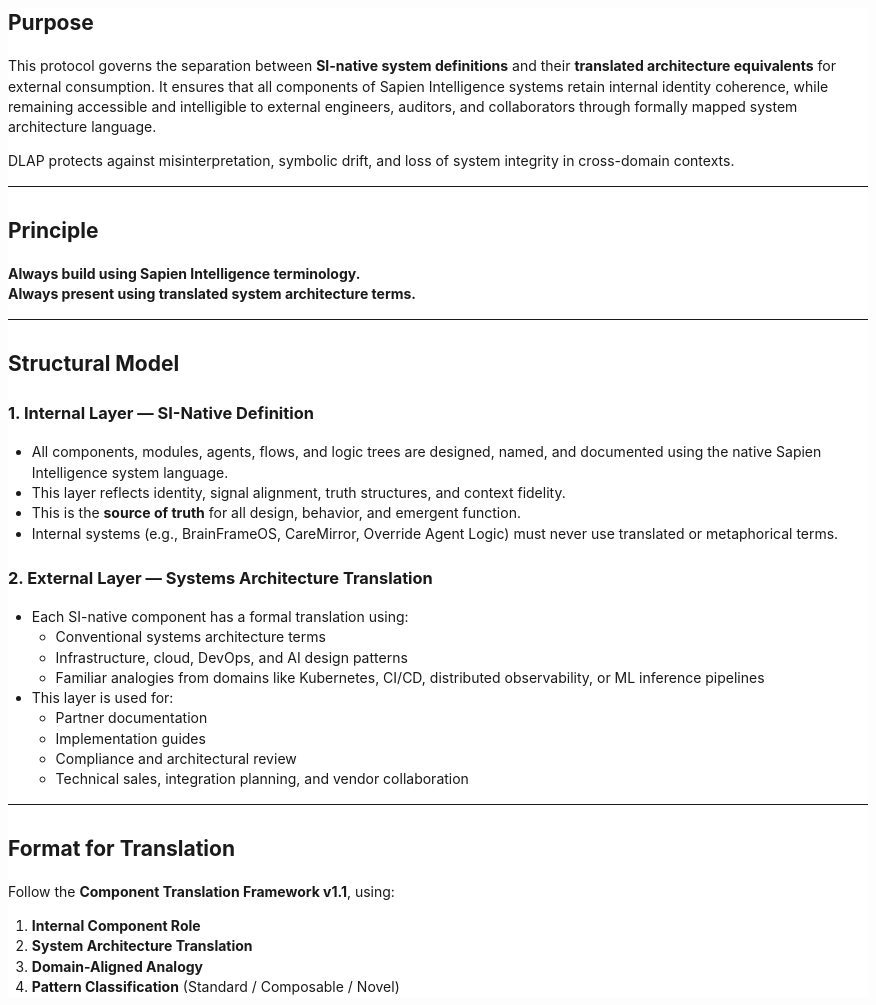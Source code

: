 
## Purpose

This protocol governs the separation between **SI-native system definitions** and their **translated architecture equivalents** for external consumption. It ensures that all components of Sapien Intelligence systems retain internal identity coherence, while remaining accessible and intelligible to external engineers, auditors, and collaborators through formally mapped system architecture language.

DLAP protects against misinterpretation, symbolic drift, and loss of system integrity in cross-domain contexts.

---

## Principle

**Always build using Sapien Intelligence terminology.  
Always present using translated system architecture terms.**

---

## Structural Model

### 1. Internal Layer — SI-Native Definition
- All components, modules, agents, flows, and logic trees are designed, named, and documented using the native Sapien Intelligence system language.
- This layer reflects identity, signal alignment, truth structures, and context fidelity.
- This is the **source of truth** for all design, behavior, and emergent function.
- Internal systems (e.g., BrainFrameOS, CareMirror, Override Agent Logic) must never use translated or metaphorical terms.

### 2. External Layer — Systems Architecture Translation
- Each SI-native component has a formal translation using:
  - Conventional systems architecture terms
  - Infrastructure, cloud, DevOps, and AI design patterns
  - Familiar analogies from domains like Kubernetes, CI/CD, distributed observability, or ML inference pipelines
- This layer is used for:
  - Partner documentation
  - Implementation guides
  - Compliance and architectural review
  - Technical sales, integration planning, and vendor collaboration

---

## Format for Translation

Follow the **Component Translation Framework v1.1**, using:

1. **Internal Component Role**  
2. **System Architecture Translation**  
3. **Domain-Aligned Analogy**  
4. **Pattern Classification** (Standard / Composable / Novel)
